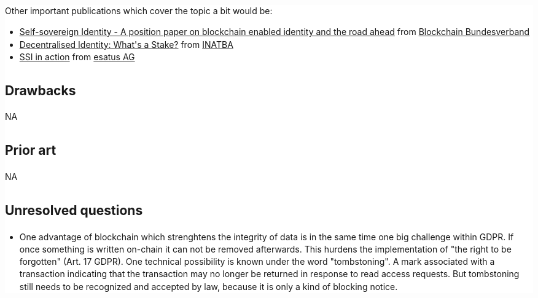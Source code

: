 Other important publications which cover the topic a bit would be:
- [Self-sovereign Identity - A position paper on blockchain enabled identity and the road ahead](https://www.bundesblock.de/wp-content/uploads/2019/01/ssi-paper.pdf) from [Blockchain Bundesverband](https://bundesblock.de/de/)
- [Decentralised Identity: What's a Stake?](https://inatba.org/wp-content/uploads/2020/11/2020-11-INATBA-Decentralised-Identity-001.pdf) from [INATBA](https://inatba.org/)
- [SSI in action](https://esatus.com/wp-content/uploads/Actionlog_BAS_SSI_in_der_praktischen_Nutzung_20201009.pdf) from [esatus AG](https://esatus.com/)

## Drawbacks
NA

## Prior art
NA

## Unresolved questions
- One advantage of blockchain which strenghtens the integrity of data is in the same time one big challenge within GDPR. If once something is written on-chain it can not be removed afterwards. This hurdens the implementation of "the right to be forgotten" (Art. 17 GDPR). One technical possibility is known under the word "tombstoning". A mark associated with a transaction indicating that the transaction may no longer be returned in response to read access requests. But tombstoning still needs to be recognized and accepted by law, because it is only a kind of blocking notice.
